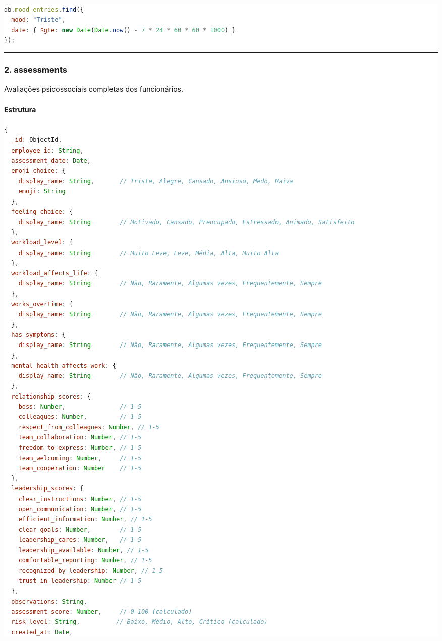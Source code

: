 ```javascript
db.mood_entries.find({
  mood: "Triste",
  date: { $gte: new Date(Date.now() - 7 * 24 * 60 * 60 * 1000) }
});
```

---

### 2. **assessments**
Avaliações psicossociais completas dos funcionários.

#### Estrutura
```javascript
{
  _id: ObjectId,
  employee_id: String,
  assessment_date: Date,
  emoji_choice: {
    display_name: String,       // Triste, Alegre, Cansado, Ansioso, Medo, Raiva
    emoji: String
  },
  feeling_choice: {
    display_name: String        // Motivado, Cansado, Preocupado, Estressado, Animado, Satisfeito
  },
  workload_level: {
    display_name: String        // Muito Leve, Leve, Média, Alta, Muito Alta
  },
  workload_affects_life: {
    display_name: String        // Não, Raramente, Algumas vezes, Frequentemente, Sempre
  },
  works_overtime: {
    display_name: String        // Não, Raramente, Algumas vezes, Frequentemente, Sempre
  },
  has_symptoms: {
    display_name: String        // Não, Raramente, Algumas vezes, Frequentemente, Sempre
  },
  mental_health_affects_work: {
    display_name: String        // Não, Raramente, Algumas vezes, Frequentemente, Sempre
  },
  relationship_scores: {
    boss: Number,               // 1-5
    colleagues: Number,         // 1-5
    respect_from_colleagues: Number, // 1-5
    team_collaboration: Number, // 1-5
    freedom_to_express: Number, // 1-5
    team_welcoming: Number,     // 1-5
    team_cooperation: Number    // 1-5
  },
  leadership_scores: {
    clear_instructions: Number, // 1-5
    open_communication: Number, // 1-5
    efficient_information: Number, // 1-5
    clear_goals: Number,        // 1-5
    leadership_cares: Number,   // 1-5
    leadership_available: Number, // 1-5
    comfortable_reporting: Number, // 1-5
    recognized_by_leadership: Number, // 1-5
    trust_in_leadership: Number // 1-5
  },
  observations: String,
  assessment_score: Number,     // 0-100 (calculado)
  risk_level: String,          // Baixo, Médio, Alto, Crítico (calculado)
  created_at: Date,
```